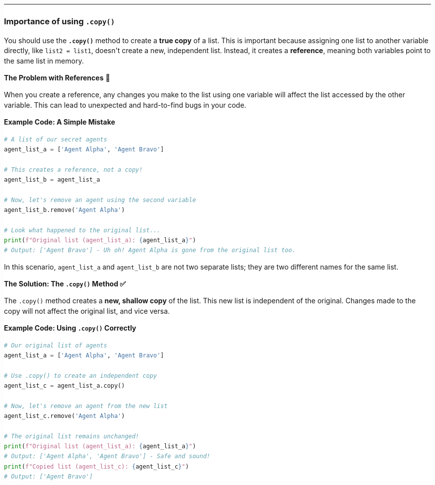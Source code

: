 
---
### Importance of using `.copy()` 

You should use the **`.copy()`** method to create a **true copy** of a list. This is important because assigning one list to another variable directly, like `list2 = list1`, doesn't create a new, independent list. Instead, it creates a **reference**, meaning both variables point to the same list in memory.

**The Problem with References** 🔗

When you create a reference, any changes you make to the list using one variable will affect the list accessed by the other variable. This can lead to unexpected and hard-to-find bugs in your code.


**Example Code: A Simple Mistake**

```python
# A list of our secret agents
agent_list_a = ['Agent Alpha', 'Agent Bravo']

# This creates a reference, not a copy!
agent_list_b = agent_list_a

# Now, let's remove an agent using the second variable
agent_list_b.remove('Agent Alpha')

# Look what happened to the original list...
print(f"Original list (agent_list_a): {agent_list_a}")
# Output: ['Agent Bravo'] - Uh oh! Agent Alpha is gone from the original list too.
```

In this scenario, `agent_list_a` and `agent_list_b` are not two separate lists; they are two different names for the same list.

**The Solution: The `.copy()` Method ✅**

The `.copy()` method creates a **new, shallow copy** of the list. This new list is independent of the original. Changes made to the copy will not affect the original list, and vice versa.

**Example Code: Using `.copy()` Correctly**

```python
# Our original list of agents
agent_list_a = ['Agent Alpha', 'Agent Bravo']

# Use .copy() to create an independent copy
agent_list_c = agent_list_a.copy()

# Now, let's remove an agent from the new list
agent_list_c.remove('Agent Alpha')

# The original list remains unchanged!
print(f"Original list (agent_list_a): {agent_list_a}")
# Output: ['Agent Alpha', 'Agent Bravo'] - Safe and sound!
print(f"Copied list (agent_list_c): {agent_list_c}")
# Output: ['Agent Bravo']
```
